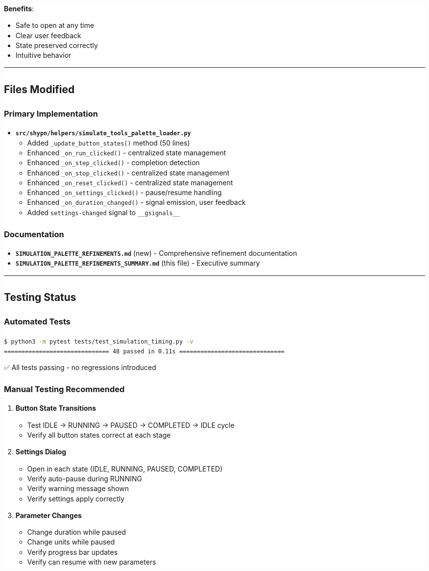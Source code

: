 **Benefits**:
- Safe to open at any time
- Clear user feedback
- State preserved correctly
- Intuitive behavior

---

## Files Modified

### Primary Implementation
- **`src/shypn/helpers/simulate_tools_palette_loader.py`**
  - Added `_update_button_states()` method (50 lines)
  - Enhanced `_on_run_clicked()` - centralized state management
  - Enhanced `_on_step_clicked()` - completion detection
  - Enhanced `_on_stop_clicked()` - centralized state management
  - Enhanced `_on_reset_clicked()` - centralized state management
  - Enhanced `_on_settings_clicked()` - pause/resume handling
  - Enhanced `_on_duration_changed()` - signal emission, user feedback
  - Added `settings-changed` signal to `__gsignals__`

### Documentation
- **`SIMULATION_PALETTE_REFINEMENTS.md`** (new) - Comprehensive refinement documentation
- **`SIMULATION_PALETTE_REFINEMENTS_SUMMARY.md`** (this file) - Executive summary

---

## Testing Status

### Automated Tests
```bash
$ python3 -m pytest tests/test_simulation_timing.py -v
============================== 48 passed in 0.11s ==============================
```

✅ All tests passing - no regressions introduced

### Manual Testing Recommended

1. **Button State Transitions**
   - Test IDLE → RUNNING → PAUSED → COMPLETED → IDLE cycle
   - Verify all button states correct at each stage

2. **Settings Dialog**
   - Open in each state (IDLE, RUNNING, PAUSED, COMPLETED)
   - Verify auto-pause during RUNNING
   - Verify warning message shown
   - Verify settings apply correctly

3. **Parameter Changes**
   - Change duration while paused
   - Change units while paused
   - Verify progress bar updates
   - Verify can resume with new parameters
